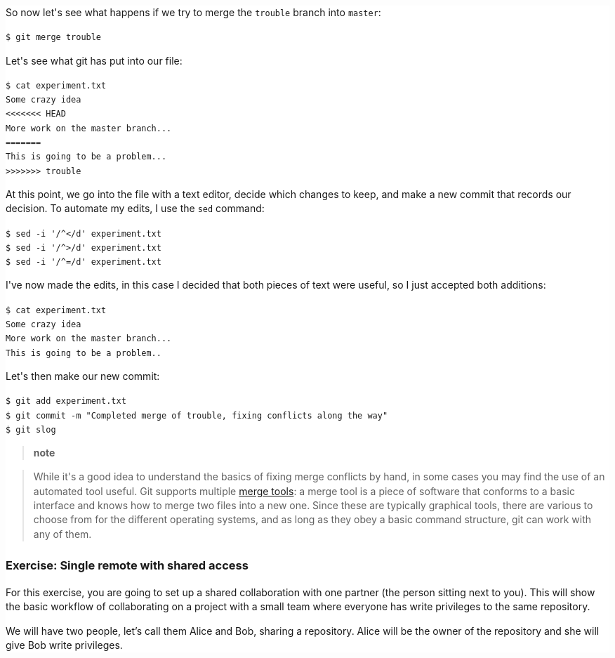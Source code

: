 So now let's see what happens if we try to merge the `trouble` branch
into `master`:

    $ git merge trouble

Let's see what git has put into our file:

    $ cat experiment.txt
    Some crazy idea
    <<<<<<< HEAD
    More work on the master branch...
    =======
    This is going to be a problem...
    >>>>>>> trouble

At this point, we go into the file with a text editor, decide which
changes to keep, and make a new commit that records our decision. To
automate my edits, I use the `sed` command:

    $ sed -i '/^</d' experiment.txt
    $ sed -i '/^>/d' experiment.txt
    $ sed -i '/^=/d' experiment.txt

I've now made the edits, in this case I decided that both pieces of text
were useful, so I just accepted both additions:

    $ cat experiment.txt
    Some crazy idea
    More work on the master branch...
    This is going to be a problem..

Let's then make our new commit:

    $ git add experiment.txt
    $ git commit -m "Completed merge of trouble, fixing conflicts along the way"
    $ git slog

> **note**

> While it's a good idea to understand the basics of fixing merge
> conflicts by hand, in some cases you may find the use of an automated
> tool useful. Git supports multiple [merge
> tools](https://www.kernel.org/pub/software/scm/git/docs/git-mergetool.html):
> a merge tool is a piece of software that conforms to a basic interface
> and knows how to merge two files into a new one. Since these are
> typically graphical tools, there are various to choose from for the
> different operating systems, and as long as they obey a basic command
> structure, git can work with any of them.

### Exercise: Single remote with shared access

For this exercise, you are going to set up a shared collaboration with
one partner (the person sitting next to you). This will show the basic
workflow of collaborating on a project with a small team where everyone
has write privileges to the same repository.

We will have two people, let’s call them Alice and Bob, sharing a
repository. Alice will be the owner of the repository and she will give
Bob write privileges.

